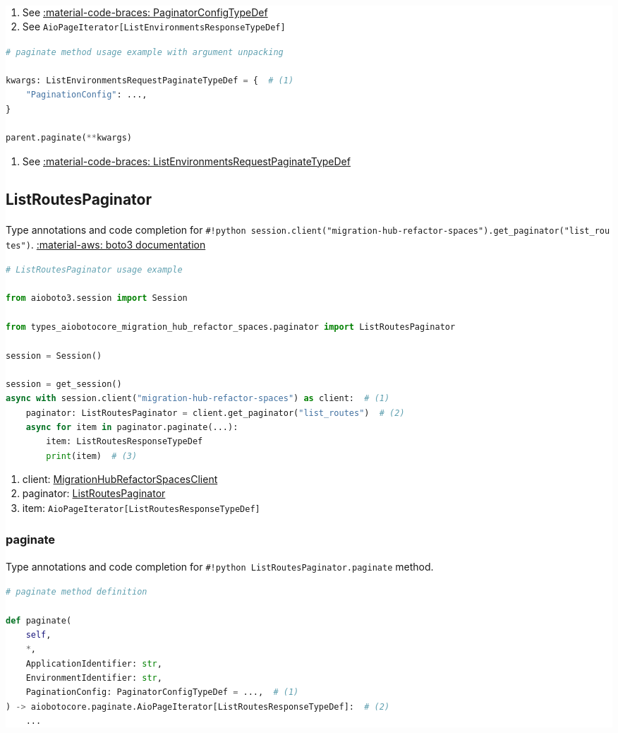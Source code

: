 1. See [:material-code-braces: PaginatorConfigTypeDef](./type_defs.md#paginatorconfigtypedef)
2. See `AioPageIterator[ListEnvironmentsResponseTypeDef]`


```python
# paginate method usage example with argument unpacking

kwargs: ListEnvironmentsRequestPaginateTypeDef = {  # (1)
    "PaginationConfig": ...,
}

parent.paginate(**kwargs)
```

1. See [:material-code-braces: ListEnvironmentsRequestPaginateTypeDef](./type_defs.md#listenvironmentsrequestpaginatetypedef)
## ListRoutesPaginator

Type annotations and code completion for `#!python session.client("migration-hub-refactor-spaces").get_paginator("list_routes")`.
[:material-aws: boto3 documentation](https://boto3.amazonaws.com/v1/documentation/api/latest/reference/services/migration-hub-refactor-spaces/paginator/ListRoutes.html#MigrationHubRefactorSpaces.Paginator.ListRoutes)

```python
# ListRoutesPaginator usage example

from aioboto3.session import Session

from types_aiobotocore_migration_hub_refactor_spaces.paginator import ListRoutesPaginator

session = Session()

session = get_session()
async with session.client("migration-hub-refactor-spaces") as client:  # (1)
    paginator: ListRoutesPaginator = client.get_paginator("list_routes")  # (2)
    async for item in paginator.paginate(...):
        item: ListRoutesResponseTypeDef
        print(item)  # (3)
```

1. client: [MigrationHubRefactorSpacesClient](./client.md)
2. paginator: [ListRoutesPaginator](./paginators.md#listroutespaginator)
3. item: `AioPageIterator[ListRoutesResponseTypeDef]`


### paginate

Type annotations and code completion for `#!python ListRoutesPaginator.paginate` method.

```python
# paginate method definition

def paginate(
    self,
    *,
    ApplicationIdentifier: str,
    EnvironmentIdentifier: str,
    PaginationConfig: PaginatorConfigTypeDef = ...,  # (1)
) -> aiobotocore.paginate.AioPageIterator[ListRoutesResponseTypeDef]:  # (2)
    ...
```
